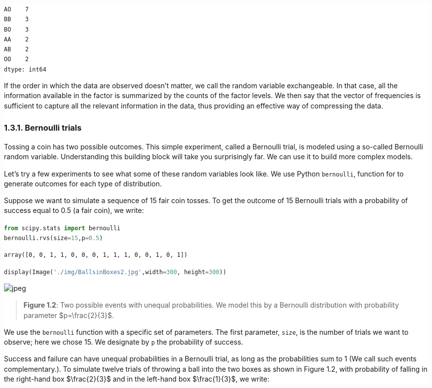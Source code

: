 


    AO    7
    BB    3
    BO    3
    AA    2
    AB    2
    OO    2
    dtype: int64



If the order in which the data are observed doesn’t matter, we call the random variable exchangeable. In that case, all the information available in the factor is summarized by the counts of the factor levels. We then say that the vector of frequencies is sufficient to capture all the relevant information in the data, thus providing an effective way of compressing the data.

### 1.3.1. Bernoulli trials

Tossing a coin has two possible outcomes. This simple experiment, called a Bernoulli trial, is modeled using a so-called Bernoulli random variable. Understanding this building block will take you surprisingly far. We can use it to build more complex models.

Let’s try a few experiments to see what some of these random variables look like. We use Python `bernoulli`, function for to generate outcomes for each type of distribution. 

Suppose we want to simulate a sequence of 15 fair coin tosses. To get the outcome of 15 Bernoulli trials with a probability of success equal to 0.5 (a fair coin), we write:


```python
from scipy.stats import bernoulli
bernoulli.rvs(size=15,p=0.5)
```




    array([0, 0, 1, 1, 0, 0, 0, 1, 1, 1, 0, 0, 1, 0, 1])




```python
display(Image('./img/BallsinBoxes2.jpg',width=300, height=300))
```


![jpeg](/BMMB554/img/lecture14/output_28_0.jpeg)


> **Figure 1.2**: Two possible events with unequal probabilities. We model this by a Bernoulli distribution with probability parameter $p=\frac{2}{3}$.

We use the `bernoulli` function with a specific set of parameters. The first parameter, `size`, is the number of trials we want to observe; here we chose 15. We designate by `p` the probability of success.

Success and failure can have unequal probabilities in a Bernoulli trial, as long as the probabilities sum to 1 (We call such events complementary.). To simulate twelve trials of throwing a ball into the two boxes as shown in Figure 1.2, with probability of falling in the right-hand box $\frac{2}{3}$ and in the left-hand box $\frac{1}{3}$, we write:
